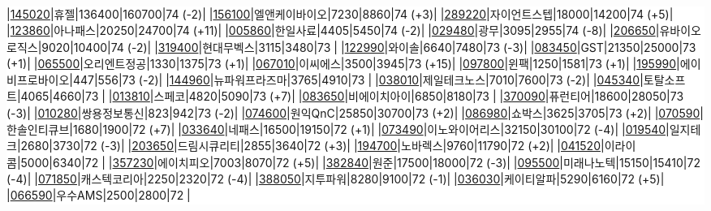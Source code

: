 |[145020](https://finance.daum.net/quotes/A145020)|휴젤|136400|160700|74 (-2)|
|[156100](https://finance.daum.net/quotes/A156100)|엘앤케이바이오|7230|8860|74 (+3)|
|[289220](https://finance.daum.net/quotes/A289220)|자이언트스텝|18000|14200|74 (+5)|
|[123860](https://finance.daum.net/quotes/A123860)|아나패스|20250|24700|74 (+11)|
|[005860](https://finance.daum.net/quotes/A005860)|한일사료|4405|5450|74 (-2)|
|[029480](https://finance.daum.net/quotes/A029480)|광무|3095|2955|74 (-8)|
|[206650](https://finance.daum.net/quotes/A206650)|유바이오로직스|9020|10400|74 (-2)|
|[319400](https://finance.daum.net/quotes/A319400)|현대무벡스|3115|3480|73 |
|[122990](https://finance.daum.net/quotes/A122990)|와이솔|6640|7480|73 (-3)|
|[083450](https://finance.daum.net/quotes/A083450)|GST|21350|25000|73 (+1)|
|[065500](https://finance.daum.net/quotes/A065500)|오리엔트정공|1330|1375|73 (+1)|
|[067010](https://finance.daum.net/quotes/A067010)|이씨에스|3500|3945|73 (+15)|
|[097800](https://finance.daum.net/quotes/A097800)|윈팩|1250|1581|73 (+1)|
|[195990](https://finance.daum.net/quotes/A195990)|에이비프로바이오|447|556|73 (-2)|
|[144960](https://finance.daum.net/quotes/A144960)|뉴파워프라즈마|3765|4910|73 |
|[038010](https://finance.daum.net/quotes/A038010)|제일테크노스|7010|7600|73 (-2)|
|[045340](https://finance.daum.net/quotes/A045340)|토탈소프트|4065|4660|73 |
|[013810](https://finance.daum.net/quotes/A013810)|스페코|4820|5090|73 (+7)|
|[083650](https://finance.daum.net/quotes/A083650)|비에이치아이|6850|8180|73 |
|[370090](https://finance.daum.net/quotes/A370090)|퓨런티어|18600|28050|73 (-3)|
|[010280](https://finance.daum.net/quotes/A010280)|쌍용정보통신|823|942|73 (-2)|
|[074600](https://finance.daum.net/quotes/A074600)|원익QnC|25850|30700|73 (+2)|
|[086980](https://finance.daum.net/quotes/A086980)|쇼박스|3625|3705|73 (+2)|
|[070590](https://finance.daum.net/quotes/A070590)|한솔인티큐브|1680|1900|72 (+7)|
|[033640](https://finance.daum.net/quotes/A033640)|네패스|16500|19150|72 (+1)|
|[073490](https://finance.daum.net/quotes/A073490)|이노와이어리스|32150|30100|72 (-4)|
|[019540](https://finance.daum.net/quotes/A019540)|일지테크|2680|3730|72 (-3)|
|[203650](https://finance.daum.net/quotes/A203650)|드림시큐리티|2855|3640|72 (+3)|
|[194700](https://finance.daum.net/quotes/A194700)|노바렉스|9760|11790|72 (+2)|
|[041520](https://finance.daum.net/quotes/A041520)|이라이콤|5000|6340|72 |
|[357230](https://finance.daum.net/quotes/A357230)|에이치피오|7003|8070|72 (+5)|
|[382840](https://finance.daum.net/quotes/A382840)|원준|17500|18000|72 (-3)|
|[095500](https://finance.daum.net/quotes/A095500)|미래나노텍|15150|15410|72 (-4)|
|[071850](https://finance.daum.net/quotes/A071850)|캐스텍코리아|2250|2320|72 (-4)|
|[388050](https://finance.daum.net/quotes/A388050)|지투파워|8280|9100|72 (-1)|
|[036030](https://finance.daum.net/quotes/A036030)|케이티알파|5290|6160|72 (+5)|
|[066590](https://finance.daum.net/quotes/A066590)|우수AMS|2500|2800|72 |